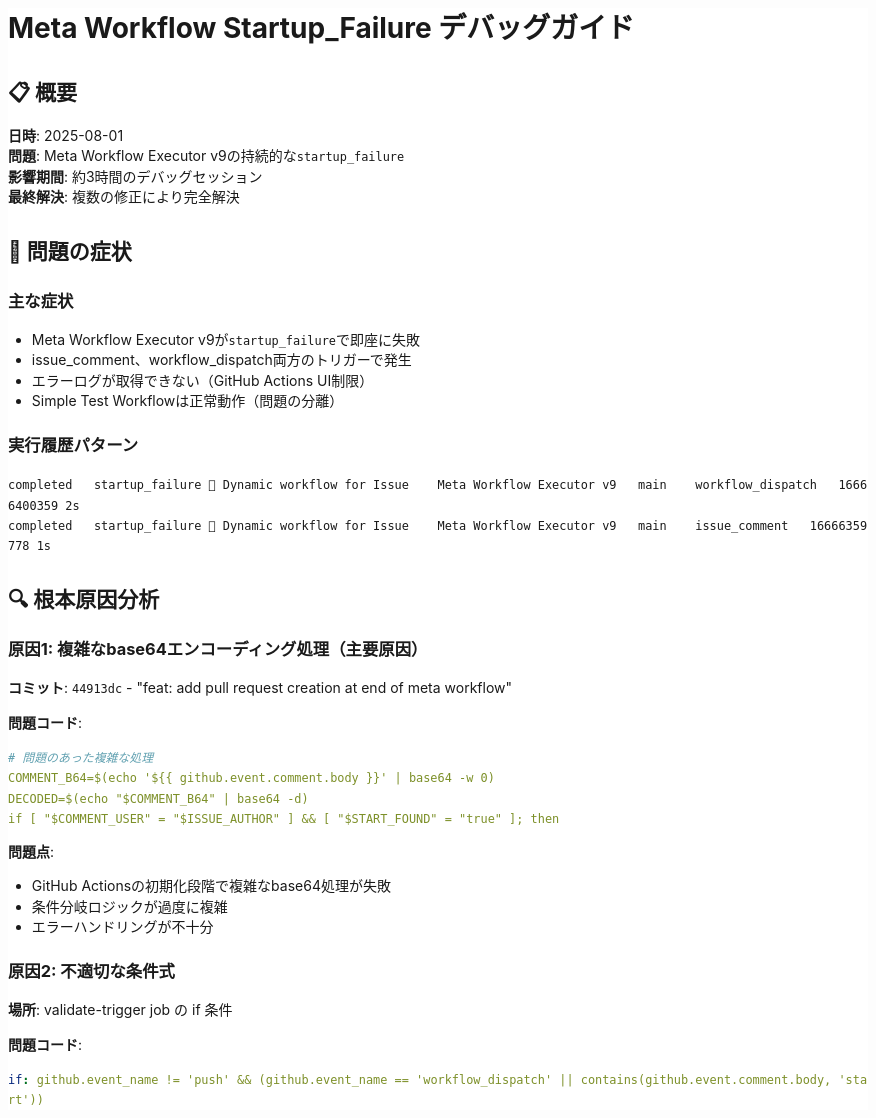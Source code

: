 # Meta Workflow Startup_Failure デバッグガイド

## 📋 概要

**日時**: 2025-08-01  
**問題**: Meta Workflow Executor v9の持続的な`startup_failure`  
**影響期間**: 約3時間のデバッグセッション  
**最終解決**: 複数の修正により完全解決

## 🚨 問題の症状

### 主な症状
- Meta Workflow Executor v9が`startup_failure`で即座に失敗
- issue_comment、workflow_dispatch両方のトリガーで発生
- エラーログが取得できない（GitHub Actions UI制限）
- Simple Test Workflowは正常動作（問題の分離）

### 実行履歴パターン
```
completed	startup_failure	🚀 Dynamic workflow for Issue	Meta Workflow Executor v9	main	workflow_dispatch	16666400359	2s
completed	startup_failure	🚀 Dynamic workflow for Issue	Meta Workflow Executor v9	main	issue_comment	16666359778	1s
```

## 🔍 根本原因分析

### 原因1: 複雑なbase64エンコーディング処理（主要原因）
**コミット**: `44913dc` - "feat: add pull request creation at end of meta workflow"

**問題コード**:
```yaml
# 問題のあった複雑な処理
COMMENT_B64=$(echo '${{ github.event.comment.body }}' | base64 -w 0)
DECODED=$(echo "$COMMENT_B64" | base64 -d)
if [ "$COMMENT_USER" = "$ISSUE_AUTHOR" ] && [ "$START_FOUND" = "true" ]; then
```

**問題点**:
- GitHub Actionsの初期化段階で複雑なbase64処理が失敗
- 条件分岐ロジックが過度に複雑
- エラーハンドリングが不十分

### 原因2: 不適切な条件式
**場所**: validate-trigger job の if 条件

**問題コード**:
```yaml
if: github.event_name != 'push' && (github.event_name == 'workflow_dispatch' || contains(github.event.comment.body, 'start'))
```
